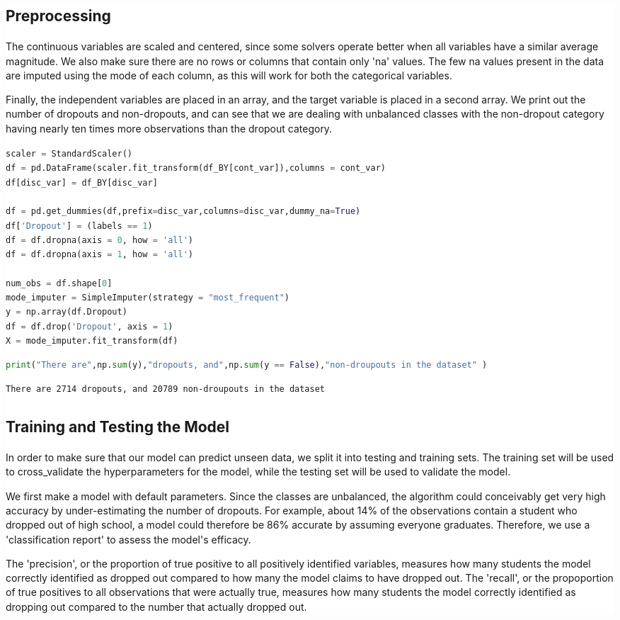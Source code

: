 ## Preprocessing
The continuous variables are scaled and centered, since some solvers operate better when all variables have a similar average magnitude. We also make sure there are no rows or columns that contain only 'na' values. The few na values present in the data are imputed using the mode of each column, as this will work for both the categorical variables.

Finally, the independent variables are placed in an array, and the target variable is placed in a second array. We print out the number of dropouts and non-dropouts, and can see that we are dealing with unbalanced classes with the non-dropout category having nearly ten times more observations than the dropout category.


```python
scaler = StandardScaler()
df = pd.DataFrame(scaler.fit_transform(df_BY[cont_var]),columns = cont_var)
df[disc_var] = df_BY[disc_var]

df = pd.get_dummies(df,prefix=disc_var,columns=disc_var,dummy_na=True)
df['Dropout'] = (labels == 1)
df = df.dropna(axis = 0, how = 'all')
df = df.dropna(axis = 1, how = 'all')

num_obs = df.shape[0]
mode_imputer = SimpleImputer(strategy = "most_frequent")
y = np.array(df.Dropout)
df = df.drop('Dropout', axis = 1)
X = mode_imputer.fit_transform(df)
```


```python
print("There are",np.sum(y),"dropouts, and",np.sum(y == False),"non-droupouts in the dataset" )
```

    There are 2714 dropouts, and 20789 non-droupouts in the dataset


## Training and Testing the Model

In order to make sure that our model can predict unseen data, we split it into testing and training sets. The training set will be used to cross_validate the hyperparameters for the model, while the testing set will be used to validate the model.

We first make a model with default parameters. Since the classes are unbalanced, the algorithm could conceivably get very high accuracy by under-estimating the number of dropouts. For example, about 14% of the observations contain a student who dropped out of high school, a model could therefore be 86% accurate by assuming everyone graduates. Therefore, we use a 'classification report' to assess the model's efficacy.

The 'precision', or the proportion of true positive to all positively identified variables, measures how many students the model correctly identified as dropped out compared to how many the model claims to have dropped out. The 'recall', or the propoportion of true positives to all observations that were actually true, measures how many students the model correctly identified as dropping out compared to the number that actually dropped out.
